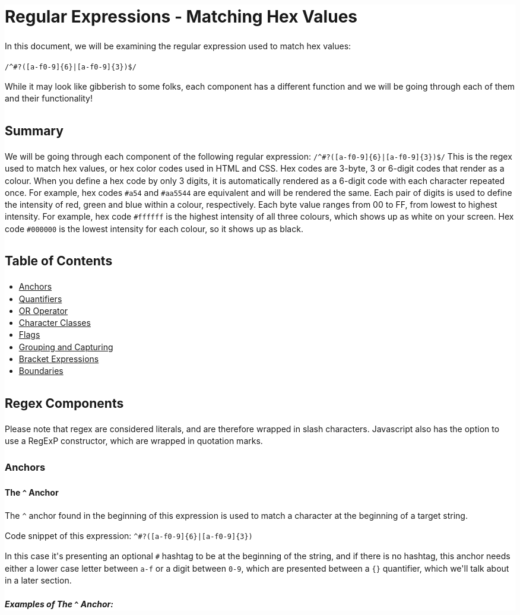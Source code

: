 # Regular Expressions - Matching Hex Values

In this document, we will be examining the regular expression used to match hex values: 

`/^#?([a-f0-9]{6}|[a-f0-9]{3})$/` 

While it may look like gibberish to some folks, each component has a different function and we will be going through each of them and their functionality!

## Summary

We will be going through each component of the following regular expression: `/^#?([a-f0-9]{6}|[a-f0-9]{3})$/`
This is the regex used to match hex values, or hex color codes used in HTML and CSS.
Hex codes are 3-byte, 3 or 6-digit codes that render as a colour. When you define a hex code by only 3 digits, it is automatically rendered as a 6-digit code with each character repeated once. For example, hex codes `#a54` and `#aa5544` are equivalent and will be rendered the same.
Each pair of digits is used to define the intensity of red, green and blue within a colour, respectively. Each byte value ranges from 00 to FF, from lowest to highest intensity. For example, hex code `#ffffff` is the highest intensity of all three colours, which shows up as white on your screen. Hex code `#000000` is the lowest intensity for each colour, so it shows up as black. 

## Table of Contents

- [Anchors](#anchors)
- [Quantifiers](#quantifiers)
- [OR Operator](#or-operator)
- [Character Classes](#character-classes)
- [Flags](#flags)
- [Grouping and Capturing](#grouping-and-capturing)
- [Bracket Expressions](#bracket-expressions)
- [Boundaries](#boundaries)

## Regex Components

Please note that regex are considered literals, and are therefore wrapped in slash characters. Javascript also has the option to use a RegExP constructor, which are wrapped in quotation marks.

### Anchors

#### The `^` Anchor

The `^` anchor found in the beginning of this expression is used to match a character at the beginning of a target string.

Code snippet of this expression: `^#?([a-f0-9]{6}|[a-f0-9]{3})`

In this case it's presenting an optional `#` hashtag to be at the beginning of the string, and if there is no hashtag, this anchor needs either a lower case letter between `a-f` or a digit between `0-9`, which are presented between a `{}` quantifier, which we'll talk about in a later section. 

##### Examples of The `^` Anchor:
